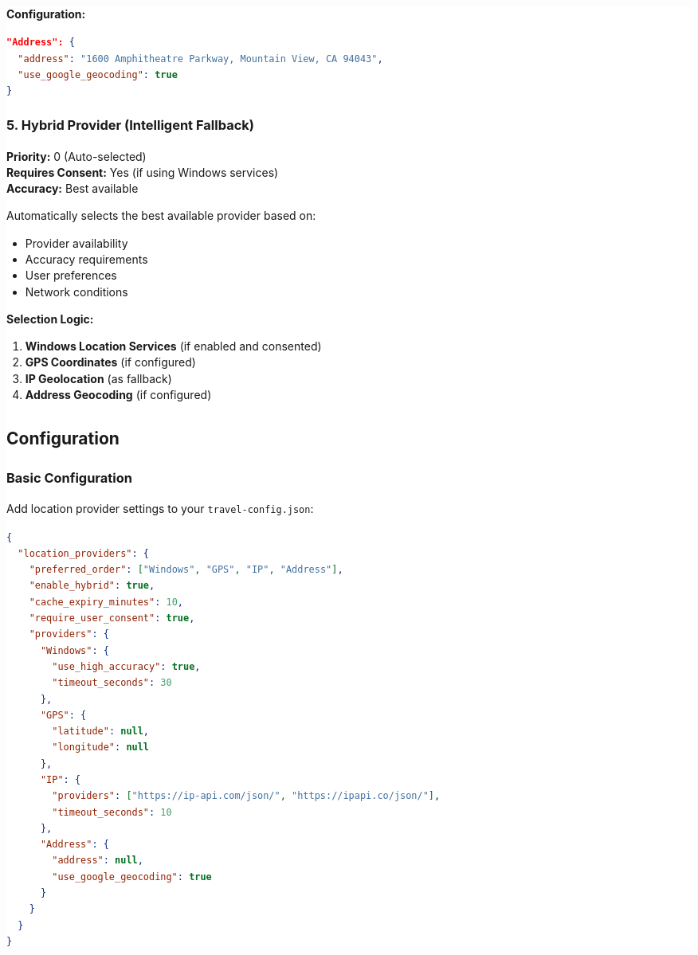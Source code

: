 **Configuration:**
```json
"Address": {
  "address": "1600 Amphitheatre Parkway, Mountain View, CA 94043",
  "use_google_geocoding": true
}
```

### 5. Hybrid Provider (Intelligent Fallback)

**Priority:** 0 (Auto-selected)  
**Requires Consent:** Yes (if using Windows services)  
**Accuracy:** Best available

Automatically selects the best available provider based on:
- Provider availability
- Accuracy requirements  
- User preferences
- Network conditions

**Selection Logic:**
1. **Windows Location Services** (if enabled and consented)
2. **GPS Coordinates** (if configured)
3. **IP Geolocation** (as fallback)
4. **Address Geocoding** (if configured)

## Configuration

### Basic Configuration

Add location provider settings to your `travel-config.json`:

```json
{
  "location_providers": {
    "preferred_order": ["Windows", "GPS", "IP", "Address"],
    "enable_hybrid": true,
    "cache_expiry_minutes": 10,
    "require_user_consent": true,
    "providers": {
      "Windows": {
        "use_high_accuracy": true,
        "timeout_seconds": 30
      },
      "GPS": {
        "latitude": null,
        "longitude": null
      },
      "IP": {
        "providers": ["https://ip-api.com/json/", "https://ipapi.co/json/"],
        "timeout_seconds": 10
      },
      "Address": {
        "address": null,
        "use_google_geocoding": true
      }
    }
  }
}
```
